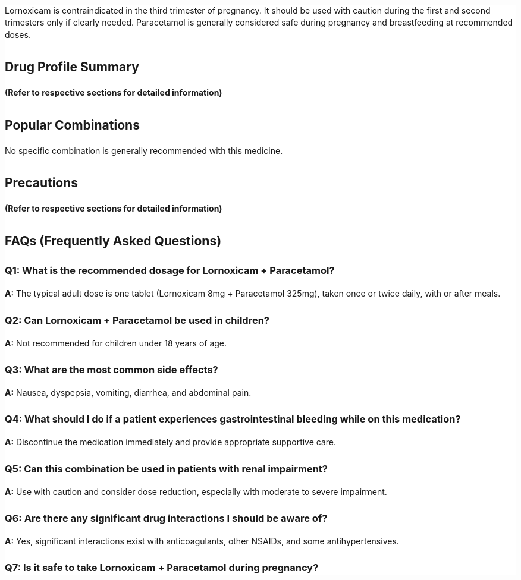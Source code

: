 Lornoxicam is contraindicated in the third trimester of pregnancy. It should be used with caution during the first and second trimesters only if clearly needed.  Paracetamol is generally considered safe during pregnancy and breastfeeding at recommended doses.


## **Drug Profile Summary**

**(Refer to respective sections for detailed information)**


## **Popular Combinations**

No specific combination is generally recommended with this medicine.


## **Precautions**

**(Refer to respective sections for detailed information)**



## **FAQs (Frequently Asked Questions)**

### **Q1: What is the recommended dosage for Lornoxicam + Paracetamol?**

**A:** The typical adult dose is one tablet (Lornoxicam 8mg + Paracetamol 325mg), taken once or twice daily, with or after meals.

### **Q2: Can Lornoxicam + Paracetamol be used in children?**
**A:**  Not recommended for children under 18 years of age.

### **Q3: What are the most common side effects?**
**A:** Nausea, dyspepsia, vomiting, diarrhea, and abdominal pain.

### **Q4:  What should I do if a patient experiences gastrointestinal bleeding while on this medication?**
**A:** Discontinue the medication immediately and provide appropriate supportive care.

### **Q5: Can this combination be used in patients with renal impairment?**
**A:** Use with caution and consider dose reduction, especially with moderate to severe impairment.

### **Q6: Are there any significant drug interactions I should be aware of?**
**A:** Yes, significant interactions exist with anticoagulants, other NSAIDs, and some antihypertensives.


### **Q7: Is it safe to take Lornoxicam + Paracetamol during pregnancy?**

